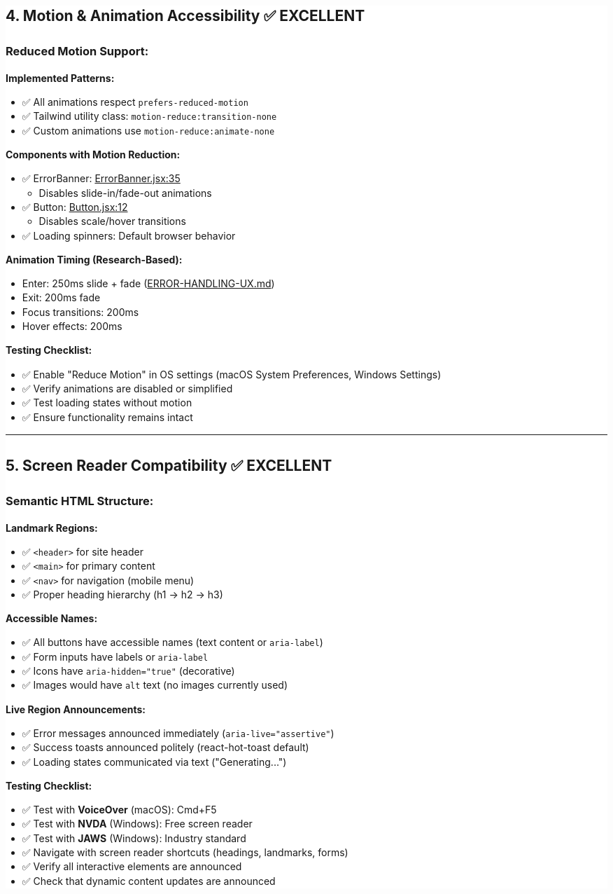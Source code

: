 
## 4. Motion & Animation Accessibility ✅ **EXCELLENT**

### Reduced Motion Support:

**Implemented Patterns:**
- ✅ All animations respect `prefers-reduced-motion`
- ✅ Tailwind utility class: `motion-reduce:transition-none`
- ✅ Custom animations use `motion-reduce:animate-none`

**Components with Motion Reduction:**
- ✅ ErrorBanner: [ErrorBanner.jsx:35](client/src/components/ErrorBanner.jsx#L35)
  - Disables slide-in/fade-out animations
- ✅ Button: [Button.jsx:12](client/src/components/Button.jsx#L12)
  - Disables scale/hover transitions
- ✅ Loading spinners: Default browser behavior

**Animation Timing (Research-Based):**
- Enter: 250ms slide + fade ([ERROR-HANDLING-UX.md](docs/components/ERROR-HANDLING-UX.md))
- Exit: 200ms fade
- Focus transitions: 200ms
- Hover effects: 200ms

**Testing Checklist:**
- ✅ Enable "Reduce Motion" in OS settings (macOS System Preferences, Windows Settings)
- ✅ Verify animations are disabled or simplified
- ✅ Test loading states without motion
- ✅ Ensure functionality remains intact

---

## 5. Screen Reader Compatibility ✅ **EXCELLENT**

### Semantic HTML Structure:

**Landmark Regions:**
- ✅ `<header>` for site header
- ✅ `<main>` for primary content
- ✅ `<nav>` for navigation (mobile menu)
- ✅ Proper heading hierarchy (h1 → h2 → h3)

**Accessible Names:**
- ✅ All buttons have accessible names (text content or `aria-label`)
- ✅ Form inputs have labels or `aria-label`
- ✅ Icons have `aria-hidden="true"` (decorative)
- ✅ Images would have `alt` text (no images currently used)

**Live Region Announcements:**
- ✅ Error messages announced immediately (`aria-live="assertive"`)
- ✅ Success toasts announced politely (react-hot-toast default)
- ✅ Loading states communicated via text ("Generating...")

**Testing Checklist:**
- ✅ Test with **VoiceOver** (macOS): Cmd+F5
- ✅ Test with **NVDA** (Windows): Free screen reader
- ✅ Test with **JAWS** (Windows): Industry standard
- ✅ Navigate with screen reader shortcuts (headings, landmarks, forms)
- ✅ Verify all interactive elements are announced
- ✅ Check that dynamic content updates are announced
